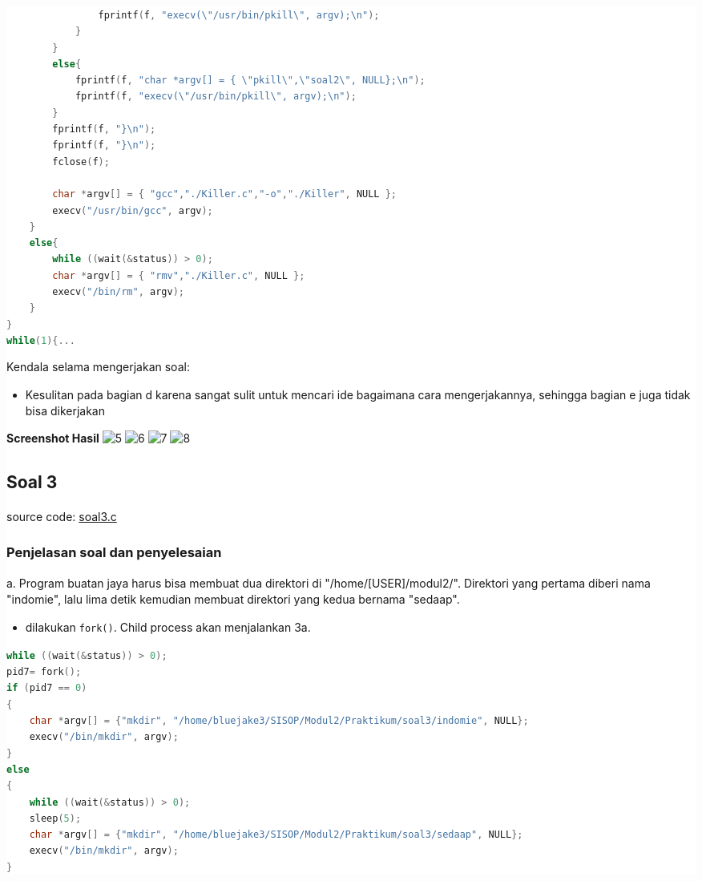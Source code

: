 ```c++
				fprintf(f, "execv(\"/usr/bin/pkill\", argv);\n");
			}
		}
		else{
			fprintf(f, "char *argv[] = { \"pkill\",\"soal2\", NULL};\n");
			fprintf(f, "execv(\"/usr/bin/pkill\", argv);\n");
		}
		fprintf(f, "}\n");
		fprintf(f, "}\n");
		fclose(f);

		char *argv[] = { "gcc","./Killer.c","-o","./Killer", NULL };
		execv("/usr/bin/gcc", argv);
	}
	else{
		while ((wait(&status)) > 0);
		char *argv[] = { "rmv","./Killer.c", NULL };
		execv("/bin/rm", argv);	
	}
}
while(1){...
```
Kendala selama mengerjakan soal:

- Kesulitan pada bagian d karena sangat sulit untuk mencari ide bagaimana cara mengerjakannya, sehingga bagian e juga tidak
  bisa dikerjakan

**Screenshot Hasil**
![5](https://user-images.githubusercontent.com/57932819/77176966-6740fc80-6af7-11ea-8e8e-e7c55e8a4881.png)
![6](https://user-images.githubusercontent.com/57932819/77177031-79bb3600-6af7-11ea-8144-b549ed7fae26.png)
![7](https://user-images.githubusercontent.com/57932819/77177038-7aec6300-6af7-11ea-9ec7-2064cbbc3a18.png)
![8](https://user-images.githubusercontent.com/57932819/77177042-7c1d9000-6af7-11ea-863c-3484e8e35fee.png)

## Soal 3
source code: [soal3.c](https://github.com/Raferto/SoalShiftSISOP20_modul2_A05/blob/master/soal3/soal3.c)
### Penjelasan soal dan penyelesaian
a. Program buatan jaya harus bisa membuat dua direktori di "/home/[USER]/modul2/". Direktori yang pertama diberi nama "indomie", lalu lima detik kemudian membuat direktori yang kedua bernama "sedaap".
* dilakukan `fork()`. Child process akan menjalankan 3a.
```c++
while ((wait(&status)) > 0);
pid7= fork();
if (pid7 == 0) 
{
	char *argv[] = {"mkdir", "/home/bluejake3/SISOP/Modul2/Praktikum/soal3/indomie", NULL};
	execv("/bin/mkdir", argv);
}
else
{
	while ((wait(&status)) > 0);
	sleep(5);
	char *argv[] = {"mkdir", "/home/bluejake3/SISOP/Modul2/Praktikum/soal3/sedaap", NULL};
	execv("/bin/mkdir", argv);
}
```